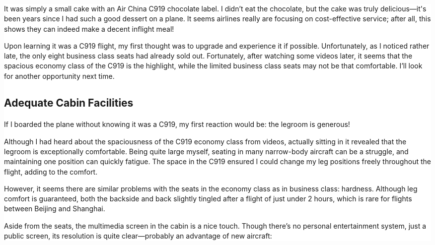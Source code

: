 It was simply a small cake with an Air China C919 chocolate label. I didn’t eat the chocolate, but the cake was truly delicious—it's been years since I had such a good dessert on a plane. It seems airlines really are focusing on cost-effective service; after all, this shows they can indeed make a decent inflight meal!

Upon learning it was a C919 flight, my first thought was to upgrade and experience it if possible. Unfortunately, as I noticed rather late, the only eight business class seats had already sold out. Fortunately, after watching some videos later, it seems that the spacious economy class of the C919 is the highlight, while the limited business class seats may not be that comfortable. I’ll look for another opportunity next time.

## Adequate Cabin Facilities

If I boarded the plane without knowing it was a C919, my first reaction would be: the legroom is generous!

Although I had heard about the spaciousness of the C919 economy class from videos, actually sitting in it revealed that the legroom is exceptionally comfortable. Being quite large myself, seating in many narrow-body aircraft can be a struggle, and maintaining one position can quickly fatigue. The space in the C919 ensured I could change my leg positions freely throughout the flight, adding to the comfort.

However, it seems there are similar problems with the seats in the economy class as in business class: hardness. Although leg comfort is guaranteed, both the backside and back slightly tingled after a flight of just under 2 hours, which is rare for flights between Beijing and Shanghai.

Aside from the seats, the multimedia screen in the cabin is a nice touch. Though there’s no personal entertainment system, just a public screen, its resolution is quite clear—probably an advantage of new aircraft:
